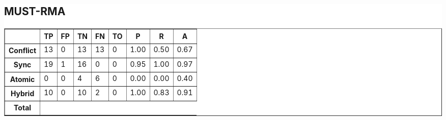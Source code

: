 ## MUST-RMA

<table border="1" class="dataframe">
  <thead>
    <tr>
      <th></th>
      <th>TP</th>
      <th>FP</th>
      <th>TN</th>
      <th>FN</th>
      <th>TO</th>
      <th>P</th>
      <th>R</th>
      <th>A</th>
    </tr>
  </thead>
  <tbody>
    <tr>
      <th>Conflict</th>
      <td>13</td>
      <td>0</td>
      <td>13</td>
      <td>13</td>
      <td>0</td>
      <td>1.00</td>
      <td>0.50</td>
      <td>0.67</td>
    </tr>
    <tr>
      <th>Sync</th>
      <td>19</td>
      <td>1</td>
      <td>16</td>
      <td>0</td>
      <td>0</td>
      <td>0.95</td>
      <td>1.00</td>
      <td>0.97</td>
    </tr>
    <tr>
      <th>Atomic</th>
      <td>0</td>
      <td>0</td>
      <td>4</td>
      <td>6</td>
      <td>0</td>
      <td>0.00</td>
      <td>0.00</td>
      <td>0.40</td>
    </tr>
    <tr>
      <th>Hybrid</th>
      <td>10</td>
      <td>0</td>
      <td>10</td>
      <td>2</td>
      <td>0</td>
      <td>1.00</td>
      <td>0.83</td>
      <td>0.91</td>
    </tr>
    <tr>
      <th>Total</th>